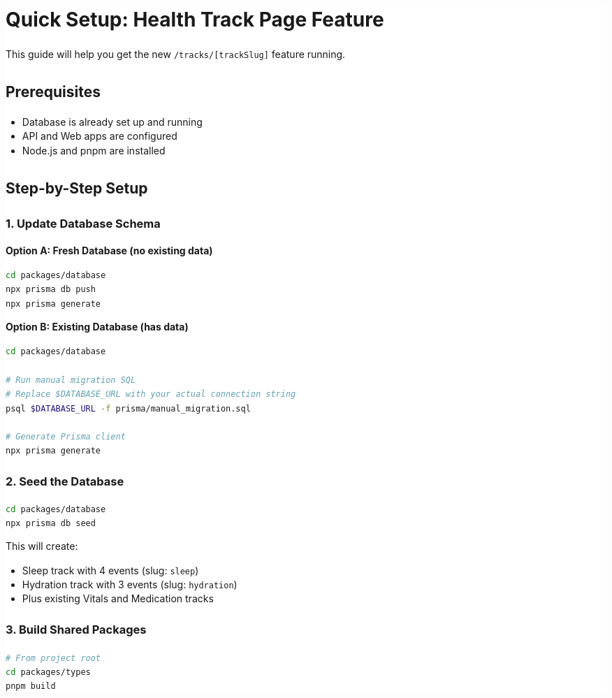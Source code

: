 # Quick Setup: Health Track Page Feature

This guide will help you get the new `/tracks/[trackSlug]` feature running.

## Prerequisites

- Database is already set up and running
- API and Web apps are configured
- Node.js and pnpm are installed

## Step-by-Step Setup

### 1. Update Database Schema

**Option A: Fresh Database (no existing data)**

```bash
cd packages/database
npx prisma db push
npx prisma generate
```

**Option B: Existing Database (has data)**

```bash
cd packages/database

# Run manual migration SQL
# Replace $DATABASE_URL with your actual connection string
psql $DATABASE_URL -f prisma/manual_migration.sql

# Generate Prisma client
npx prisma generate
```

### 2. Seed the Database

```bash
cd packages/database
npx prisma db seed
```

This will create:

- Sleep track with 4 events (slug: `sleep`)
- Hydration track with 3 events (slug: `hydration`)
- Plus existing Vitals and Medication tracks

### 3. Build Shared Packages

```bash
# From project root
cd packages/types
pnpm build
```
